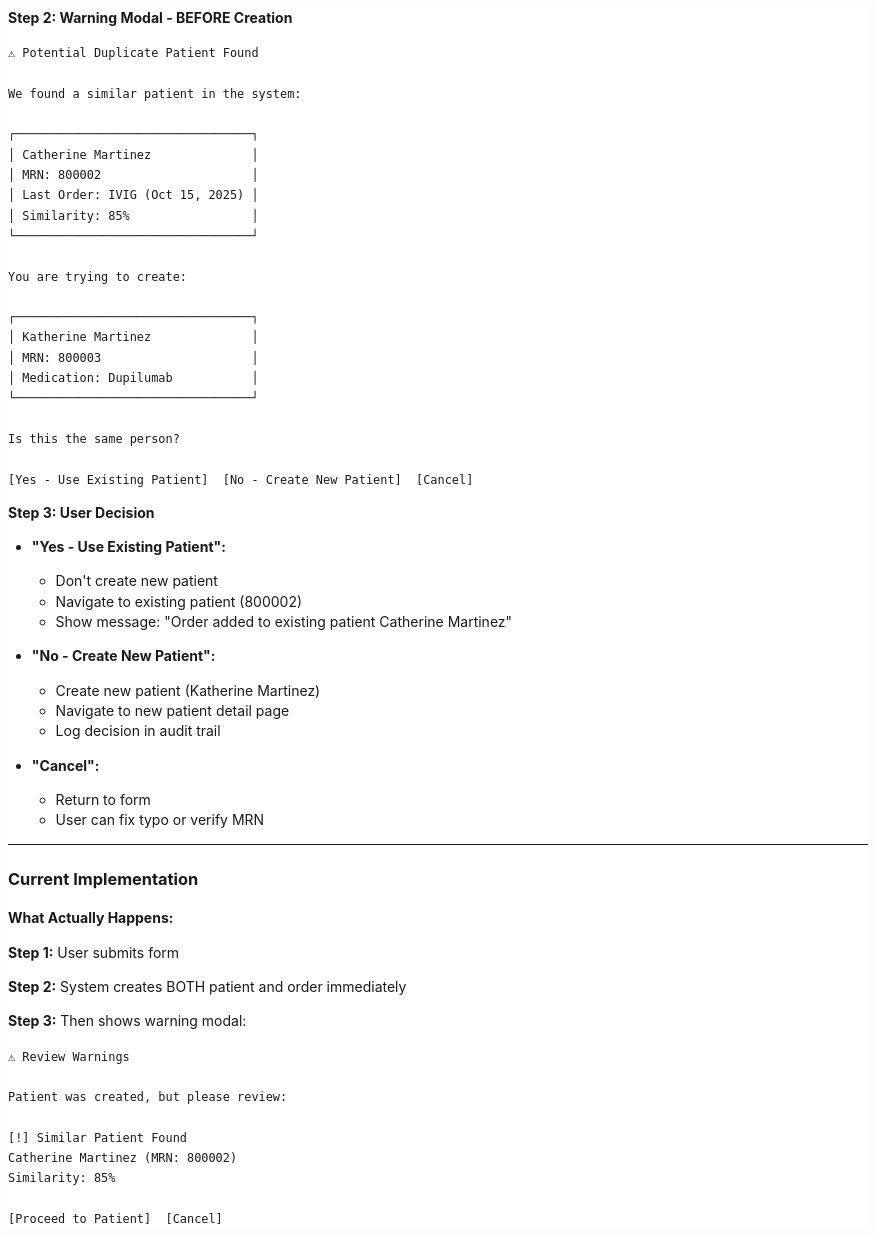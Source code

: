 **Step 2: Warning Modal - BEFORE Creation**
```
⚠️ Potential Duplicate Patient Found

We found a similar patient in the system:

┌─────────────────────────────────┐
│ Catherine Martinez              │
│ MRN: 800002                     │
│ Last Order: IVIG (Oct 15, 2025) │
│ Similarity: 85%                 │
└─────────────────────────────────┘

You are trying to create:

┌─────────────────────────────────┐
│ Katherine Martinez              │
│ MRN: 800003                     │
│ Medication: Dupilumab           │
└─────────────────────────────────┘

Is this the same person?

[Yes - Use Existing Patient]  [No - Create New Patient]  [Cancel]
```

**Step 3: User Decision**
- **"Yes - Use Existing Patient":**
  - Don't create new patient
  - Navigate to existing patient (800002)
  - Show message: "Order added to existing patient Catherine Martinez"

- **"No - Create New Patient":**
  - Create new patient (Katherine Martinez)
  - Navigate to new patient detail page
  - Log decision in audit trail

- **"Cancel":**
  - Return to form
  - User can fix typo or verify MRN

---

### Current Implementation

**What Actually Happens:**

**Step 1:** User submits form

**Step 2:** System creates BOTH patient and order immediately

**Step 3:** Then shows warning modal:
```
⚠️ Review Warnings

Patient was created, but please review:

[!] Similar Patient Found
Catherine Martinez (MRN: 800002)
Similarity: 85%

[Proceed to Patient]  [Cancel]
```
